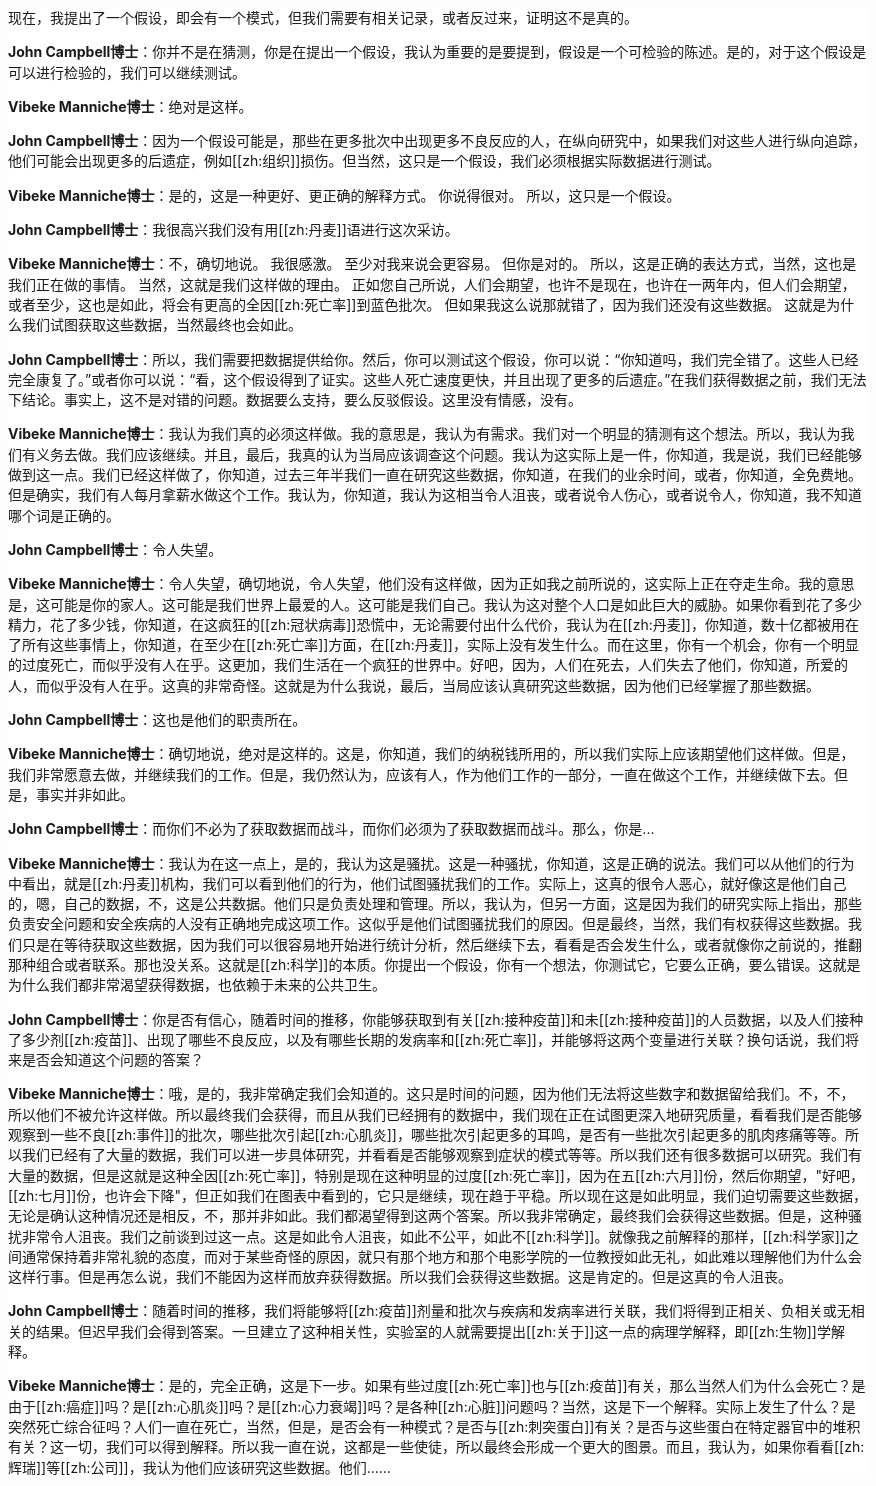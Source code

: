 现在，我提出了一个假设，即会有一个模式，但我们需要有相关记录，或者反过来，证明这不是真的。

**John Campbell博士**：你并不是在猜测，你是在提出一个假设，我认为重要的是要提到，假设是一个可检验的陈述。是的，对于这个假设是可以进行检验的，我们可以继续测试。

**Vibeke Manniche博士**：绝对是这样。

**John Campbell博士**：因为一个假设可能是，那些在更多批次中出现更多不良反应的人，在纵向研究中，如果我们对这些人进行纵向追踪，他们可能会出现更多的后遗症，例如[[zh:组织]]损伤。但当然，这只是一个假设，我们必须根据实际数据进行测试。

**Vibeke Manniche博士**：是的，这是一种更好、更正确的解释方式。 你说得很对。 所以，这只是一个假设。

**John Campbell博士**：我很高兴我们没有用[[zh:丹麦]]语进行这次采访。

**Vibeke Manniche博士**：不，确切地说。 我很感激。 至少对我来说会更容易。 但你是对的。 所以，这是正确的表达方式，当然，这也是我们正在做的事情。 当然，这就是我们这样做的理由。 正如您自己所说，人们会期望，也许不是现在，也许在一两年内，但人们会期望，或者至少，这也是如此，将会有更高的全因[[zh:死亡率]]到蓝色批次。 但如果我这么说那就错了，因为我们还没有这些数据。 这就是为什么我们试图获取这些数据，当然最终也会如此。

**John Campbell博士**：所以，我们需要把数据提供给你。然后，你可以测试这个假设，你可以说：“你知道吗，我们完全错了。这些人已经完全康复了。”或者你可以说：“看，这个假设得到了证实。这些人死亡速度更快，并且出现了更多的后遗症。”在我们获得数据之前，我们无法下结论。事实上，这不是对错的问题。数据要么支持，要么反驳假设。这里没有情感，没有。

**Vibeke Manniche博士**：我认为我们真的必须这样做。我的意思是，我认为有需求。我们对一个明显的猜测有这个想法。所以，我认为我们有义务去做。我们应该继续。并且，最后，我真的认为当局应该调查这个问题。我认为这实际上是一件，你知道，我是说，我们已经能够做到这一点。我们已经这样做了，你知道，过去三年半我们一直在研究这些数据，你知道，在我们的业余时间，或者，你知道，全免费地。但是确实，我们有人每月拿薪水做这个工作。我认为，你知道，我认为这相当令人沮丧，或者说令人伤心，或者说令人，你知道，我不知道哪个词是正确的。

**John Campbell博士**：令人失望。

**Vibeke Manniche博士**：令人失望，确切地说，令人失望，他们没有这样做，因为正如我之前所说的，这实际上正在夺走生命。我的意思是，这可能是你的家人。这可能是我们世界上最爱的人。这可能是我们自己。我认为这对整个人口是如此巨大的威胁。如果你看到花了多少精力，花了多少钱，你知道，在这疯狂的[[zh:冠状病毒]]恐慌中，无论需要付出什么代价，我认为在[[zh:丹麦]]，你知道，数十亿都被用在了所有这些事情上，你知道，在至少在[[zh:死亡率]]方面，在[[zh:丹麦]]，实际上没有发生什么。而在这里，你有一个机会，你有一个明显的过度死亡，而似乎没有人在乎。这更加，我们生活在一个疯狂的世界中。好吧，因为，人们在死去，人们失去了他们，你知道，所爱的人，而似乎没有人在乎。这真的非常奇怪。这就是为什么我说，最后，当局应该认真研究这些数据，因为他们已经掌握了那些数据。

**John Campbell博士**：这也是他们的职责所在。

**Vibeke Manniche博士**：确切地说，绝对是这样的。这是，你知道，我们的纳税钱所用的，所以我们实际上应该期望他们这样做。但是，我们非常愿意去做，并继续我们的工作。但是，我仍然认为，应该有人，作为他们工作的一部分，一直在做这个工作，并继续做下去。但是，事实并非如此。

**John Campbell博士**：而你们不必为了获取数据而战斗，而你们必须为了获取数据而战斗。那么，你是...

**Vibeke Manniche博士**：我认为在这一点上，是的，我认为这是骚扰。这是一种骚扰，你知道，这是正确的说法。我们可以从他们的行为中看出，就是[[zh:丹麦]]机构，我们可以看到他们的行为，他们试图骚扰我们的工作。实际上，这真的很令人恶心，就好像这是他们自己的，嗯，自己的数据，不，这是公共数据。他们只是负责处理和管理。所以，我认为，但另一方面，这是因为我们的研究实际上指出，那些负责安全问题和安全疾病的人没有正确地完成这项工作。这似乎是他们试图骚扰我们的原因。但是最终，当然，我们有权获得这些数据。我们只是在等待获取这些数据，因为我们可以很容易地开始进行统计分析，然后继续下去，看看是否会发生什么，或者就像你之前说的，推翻那种组合或者联系。那也没关系。这就是[[zh:科学]]的本质。你提出一个假设，你有一个想法，你测试它，它要么正确，要么错误。这就是为什么我们都非常渴望获得数据，也依赖于未来的公共卫生。

**John Campbell博士**：你是否有信心，随着时间的推移，你能够获取到有关[[zh:接种疫苗]]和未[[zh:接种疫苗]]的人员数据，以及人们接种了多少剂[[zh:疫苗]]、出现了哪些不良反应，以及有哪些长期的发病率和[[zh:死亡率]]，并能够将这两个变量进行关联？换句话说，我们将来是否会知道这个问题的答案？

**Vibeke Manniche博士**：哦，是的，我非常确定我们会知道的。这只是时间的问题，因为他们无法将这些数字和数据留给我们。不，不，所以他们不被允许这样做。所以最终我们会获得，而且从我们已经拥有的数据中，我们现在正在试图更深入地研究质量，看看我们是否能够观察到一些不良[[zh:事件]]的批次，哪些批次引起[[zh:心肌炎]]，哪些批次引起更多的耳鸣，是否有一些批次引起更多的肌肉疼痛等等。所以我们已经有了大量的数据，我们可以进一步具体研究，并看看是否能够观察到症状的模式等等。所以我们还有很多数据可以研究。我们有大量的数据，但是这就是这种全因[[zh:死亡率]]，特别是现在这种明显的过度[[zh:死亡率]]，因为在五[[zh:六月]]份，然后你期望，"好吧，[[zh:七月]]份，也许会下降"，但正如我们在图表中看到的，它只是继续，现在趋于平稳。所以现在这是如此明显，我们迫切需要这些数据，无论是确认这种情况还是相反，不，那并非如此。我们都渴望得到这两个答案。所以我非常确定，最终我们会获得这些数据。但是，这种骚扰非常令人沮丧。我们之前谈到过这一点。这是如此令人沮丧，如此不公平，如此不[[zh:科学]]。就像我之前解释的那样，[[zh:科学家]]之间通常保持着非常礼貌的态度，而对于某些奇怪的原因，就只有那个地方和那个电影学院的一位教授如此无礼，如此难以理解他们为什么会这样行事。但是再怎么说，我们不能因为这样而放弃获得数据。所以我们会获得这些数据。这是肯定的。但是这真的令人沮丧。

**John Campbell博士**：随着时间的推移，我们将能够将[[zh:疫苗]]剂量和批次与疾病和发病率进行关联，我们将得到正相关、负相关或无相关的结果。但迟早我们会得到答案。一旦建立了这种相关性，实验室的人就需要提出[[zh:关于]]这一点的病理学解释，即[[zh:生物]]学解释。

**Vibeke Manniche博士**：是的，完全正确，这是下一步。如果有些过度[[zh:死亡率]]也与[[zh:疫苗]]有关，那么当然人们为什么会死亡？是由于[[zh:癌症]]吗？是[[zh:心肌炎]]吗？是[[zh:心力衰竭]]吗？是各种[[zh:心脏]]问题吗？当然，这是下一个解释。实际上发生了什么？是突然死亡综合征吗？人们一直在死亡，当然，但是，是否会有一种模式？是否与[[zh:刺突蛋白]]有关？是否与这些蛋白在特定器官中的堆积有关？这一切，我们可以得到解释。所以我一直在说，这都是一些使徒，所以最终会形成一个更大的图景。而且，我认为，如果你看看[[zh:辉瑞]]等[[zh:公司]]，我认为他们应该研究这些数据。他们……
